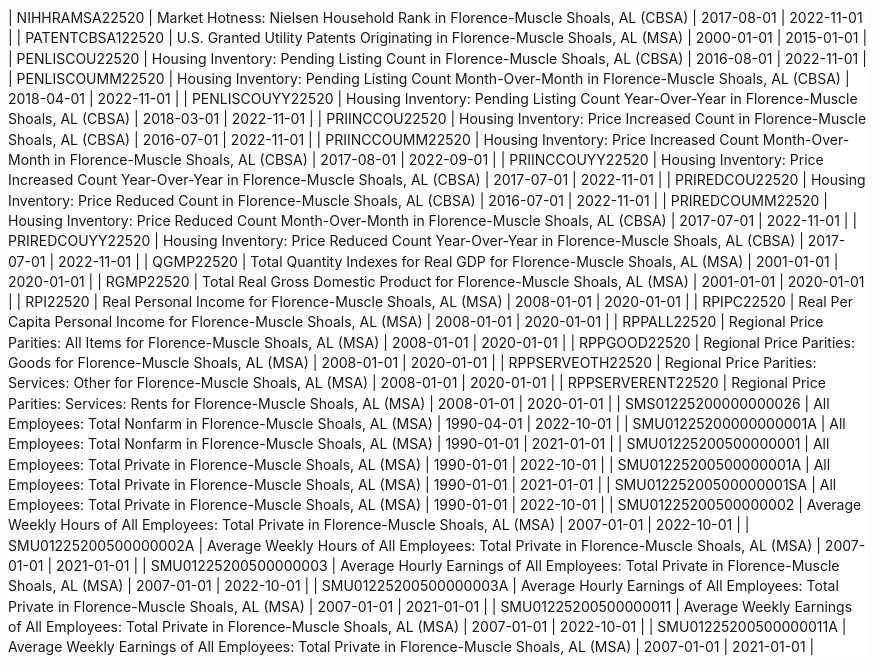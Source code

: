 | NIHHRAMSA22520            | Market Hotness: Nielsen Household Rank in Florence-Muscle Shoals, AL (CBSA)                                                 | 2017-08-01          | 2022-11-01        |
| PATENTCBSA122520          | U.S. Granted Utility Patents Originating in Florence-Muscle Shoals, AL (MSA)                                                | 2000-01-01          | 2015-01-01        |
| PENLISCOU22520            | Housing Inventory: Pending Listing Count in Florence-Muscle Shoals, AL (CBSA)                                               | 2016-08-01          | 2022-11-01        |
| PENLISCOUMM22520          | Housing Inventory: Pending Listing Count Month-Over-Month in Florence-Muscle Shoals, AL (CBSA)                              | 2018-04-01          | 2022-11-01        |
| PENLISCOUYY22520          | Housing Inventory: Pending Listing Count Year-Over-Year in Florence-Muscle Shoals, AL (CBSA)                                | 2018-03-01          | 2022-11-01        |
| PRIINCCOU22520            | Housing Inventory: Price Increased Count in Florence-Muscle Shoals, AL (CBSA)                                               | 2016-07-01          | 2022-11-01        |
| PRIINCCOUMM22520          | Housing Inventory: Price Increased Count Month-Over-Month in Florence-Muscle Shoals, AL (CBSA)                              | 2017-08-01          | 2022-09-01        |
| PRIINCCOUYY22520          | Housing Inventory: Price Increased Count Year-Over-Year in Florence-Muscle Shoals, AL (CBSA)                                | 2017-07-01          | 2022-11-01        |
| PRIREDCOU22520            | Housing Inventory: Price Reduced Count in Florence-Muscle Shoals, AL (CBSA)                                                 | 2016-07-01          | 2022-11-01        |
| PRIREDCOUMM22520          | Housing Inventory: Price Reduced Count Month-Over-Month in Florence-Muscle Shoals, AL (CBSA)                                | 2017-07-01          | 2022-11-01        |
| PRIREDCOUYY22520          | Housing Inventory: Price Reduced Count Year-Over-Year in Florence-Muscle Shoals, AL (CBSA)                                  | 2017-07-01          | 2022-11-01        |
| QGMP22520                 | Total Quantity Indexes for Real GDP for Florence-Muscle Shoals, AL (MSA)                                                    | 2001-01-01          | 2020-01-01        |
| RGMP22520                 | Total Real Gross Domestic Product for Florence-Muscle Shoals, AL (MSA)                                                      | 2001-01-01          | 2020-01-01        |
| RPI22520                  | Real Personal Income for Florence-Muscle Shoals, AL (MSA)                                                                   | 2008-01-01          | 2020-01-01        |
| RPIPC22520                | Real Per Capita Personal Income for Florence-Muscle Shoals, AL (MSA)                                                        | 2008-01-01          | 2020-01-01        |
| RPPALL22520               | Regional Price Parities: All Items for Florence-Muscle Shoals, AL (MSA)                                                     | 2008-01-01          | 2020-01-01        |
| RPPGOOD22520              | Regional Price Parities: Goods for Florence-Muscle Shoals, AL (MSA)                                                         | 2008-01-01          | 2020-01-01        |
| RPPSERVEOTH22520          | Regional Price Parities: Services: Other for Florence-Muscle Shoals, AL (MSA)                                               | 2008-01-01          | 2020-01-01        |
| RPPSERVERENT22520         | Regional Price Parities: Services: Rents for Florence-Muscle Shoals, AL (MSA)                                               | 2008-01-01          | 2020-01-01        |
| SMS01225200000000026      | All Employees: Total Nonfarm in Florence-Muscle Shoals, AL (MSA)                                                            | 1990-04-01          | 2022-10-01        |
| SMU01225200000000001A     | All Employees: Total Nonfarm in Florence-Muscle Shoals, AL (MSA)                                                            | 1990-01-01          | 2021-01-01        |
| SMU01225200500000001      | All Employees: Total Private in Florence-Muscle Shoals, AL (MSA)                                                            | 1990-01-01          | 2022-10-01        |
| SMU01225200500000001A     | All Employees: Total Private in Florence-Muscle Shoals, AL (MSA)                                                            | 1990-01-01          | 2021-01-01        |
| SMU01225200500000001SA    | All Employees: Total Private in Florence-Muscle Shoals, AL (MSA)                                                            | 1990-01-01          | 2022-10-01        |
| SMU01225200500000002      | Average Weekly Hours of All Employees: Total Private in Florence-Muscle Shoals, AL (MSA)                                    | 2007-01-01          | 2022-10-01        |
| SMU01225200500000002A     | Average Weekly Hours of All Employees: Total Private in Florence-Muscle Shoals, AL (MSA)                                    | 2007-01-01          | 2021-01-01        |
| SMU01225200500000003      | Average Hourly Earnings of All Employees: Total Private in Florence-Muscle Shoals, AL (MSA)                                 | 2007-01-01          | 2022-10-01        |
| SMU01225200500000003A     | Average Hourly Earnings of All Employees: Total Private in Florence-Muscle Shoals, AL (MSA)                                 | 2007-01-01          | 2021-01-01        |
| SMU01225200500000011      | Average Weekly Earnings of All Employees: Total Private in Florence-Muscle Shoals, AL (MSA)                                 | 2007-01-01          | 2022-10-01        |
| SMU01225200500000011A     | Average Weekly Earnings of All Employees: Total Private in Florence-Muscle Shoals, AL (MSA)                                 | 2007-01-01          | 2021-01-01        |